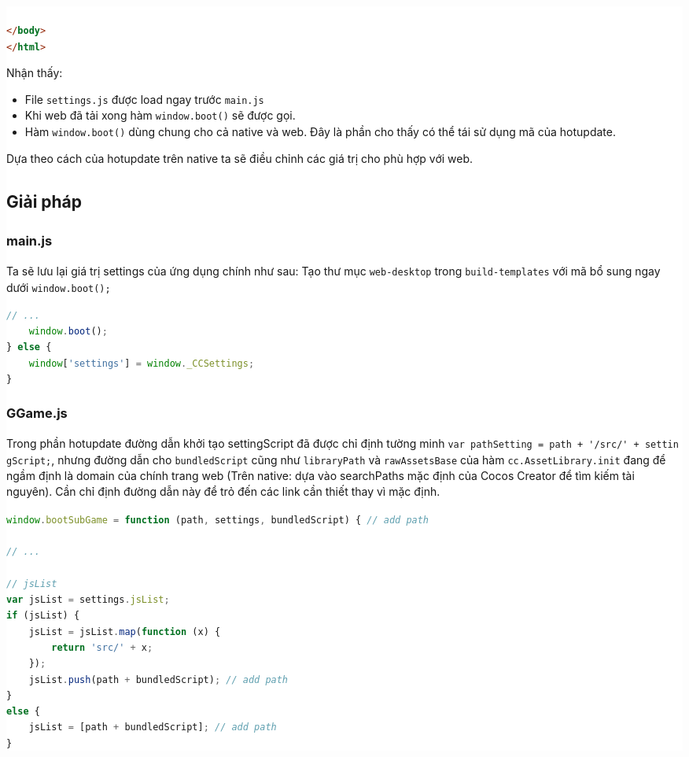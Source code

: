 ```html

</body>
</html>
```

Nhận thấy: 
* File `settings.js` được load ngay trước `main.js` 
* Khi web đã tải xong hàm `window.boot()` sẽ được gọi.
* Hàm `window.boot()` dùng chung cho cả native và web. Đây là phần cho thấy có thể tái sử dụng mã của hotupdate.

Dựa theo cách của hotupdate trên native ta sẽ điều chỉnh các giá trị cho phù hợp với web.

## **Giải pháp**

### **main.js**

Ta sẽ lưu lại giá trị settings của ứng dụng chính như sau: Tạo thư mục `web-desktop` trong `build-templates` với mã bổ sung ngay dưới `window.boot();`

```js
// ...
    window.boot();
} else {
    window['settings'] = window._CCSettings;
}
```

### **GGame.js**

Trong phần hotupdate đường dẫn khởi tạo settingScript đã được chỉ định tường minh `var pathSetting = path + '/src/' + settingScript;`, nhưng đường dẫn cho `bundledScript` cũng như `libraryPath` và `rawAssetsBase` của hàm `cc.AssetLibrary.init` đang để ngầm định là domain của chính trang web (Trên native: dựa vào searchPaths mặc định của Cocos Creator để tìm kiếm tài nguyên). Cần chỉ định đường dẫn này để trỏ đến các link cần thiết thay vì mặc định.

```js
window.bootSubGame = function (path, settings, bundledScript) { // add path

// ...

// jsList
var jsList = settings.jsList;
if (jsList) {
    jsList = jsList.map(function (x) {
        return 'src/' + x;
    });
    jsList.push(path + bundledScript); // add path
}
else {
    jsList = [path + bundledScript]; // add path
}
```
